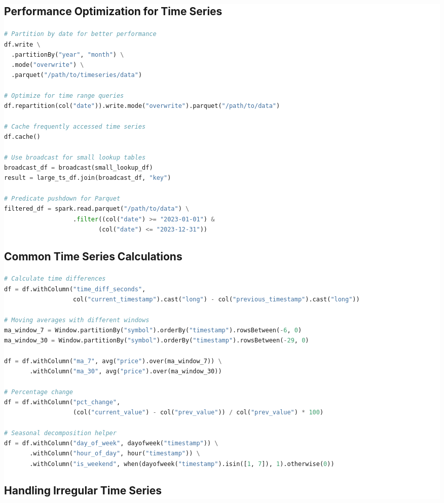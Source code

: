 ## Performance Optimization for Time Series

```python
# Partition by date for better performance
df.write \
  .partitionBy("year", "month") \
  .mode("overwrite") \
  .parquet("/path/to/timeseries/data")

# Optimize for time range queries
df.repartition(col("date")).write.mode("overwrite").parquet("/path/to/data")

# Cache frequently accessed time series
df.cache()

# Use broadcast for small lookup tables
broadcast_df = broadcast(small_lookup_df)
result = large_ts_df.join(broadcast_df, "key")

# Predicate pushdown for Parquet
filtered_df = spark.read.parquet("/path/to/data") \
                   .filter((col("date") >= "2023-01-01") & 
                          (col("date") <= "2023-12-31"))
```

## Common Time Series Calculations

```python
# Calculate time differences
df = df.withColumn("time_diff_seconds", 
                   col("current_timestamp").cast("long") - col("previous_timestamp").cast("long"))

# Moving averages with different windows
ma_window_7 = Window.partitionBy("symbol").orderBy("timestamp").rowsBetween(-6, 0)
ma_window_30 = Window.partitionBy("symbol").orderBy("timestamp").rowsBetween(-29, 0)

df = df.withColumn("ma_7", avg("price").over(ma_window_7)) \
       .withColumn("ma_30", avg("price").over(ma_window_30))

# Percentage change
df = df.withColumn("pct_change", 
                   (col("current_value") - col("prev_value")) / col("prev_value") * 100)

# Seasonal decomposition helper
df = df.withColumn("day_of_week", dayofweek("timestamp")) \
       .withColumn("hour_of_day", hour("timestamp")) \
       .withColumn("is_weekend", when(dayofweek("timestamp").isin([1, 7]), 1).otherwise(0))
```

## Handling Irregular Time Series
